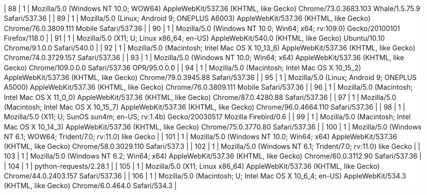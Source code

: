 |  88 |                     1 | Mozilla/5.0 (Windows NT 10.0; WOW64) AppleWebKit/537.36 (KHTML, like Gecko) Chrome/73.0.3683.103 Whale/1.5.75.9 Safari/537.36                                                                                                                                                    |
|  89 |                     1 | Mozilla/5.0 (Linux; Android 9; ONEPLUS A6003) AppleWebKit/537.36 (KHTML, like Gecko) Chrome/76.0.3809.111 Mobile Safari/537.36                                                                                                                                                   |
|  90 |                     1 | Mozilla/5.0 (Windows NT 10.0; Win64; x64; rv:109.0) Gecko/20100101 Firefox/118.0                                                                                                                                                                                                 |
|  91 |                     1 | Mozilla/5.0 (X11; U; Linux x86_64; en-US) AppleWebKit/540.0 (KHTML, like Gecko) Ubuntu/10.10 Chrome/9.1.0.0 Safari/540.0                                                                                                                                                         |
|  92 |                     1 | Mozilla/5.0 (Macintosh; Intel Mac OS X 10_13_6) AppleWebKit/537.36 (KHTML, like Gecko) Chrome/74.0.3729.157 Safari/537.36                                                                                                                                                        |
|  93 |                     1 | Mozilla/5.0 (Windows NT 10.0; Win64; x64) AppleWebKit/537.36 (KHTML, like Gecko) Chrome/109.0.0.0 Safari/537.36 OPR/95.0.0.0                                                                                                                                                     |
|  94 |                     1 | Mozilla/5.0 (Macintosh; Intel Mac OS X 10_15_2) AppleWebKit/537.36 (KHTML, like Gecko) Chrome/79.0.3945.88 Safari/537.36                                                                                                                                                         |
|  95 |                     1 | Mozilla/5.0 (Linux; Android 9; ONEPLUS A5000) AppleWebKit/537.36 (KHTML, like Gecko) Chrome/76.0.3809.111 Mobile Safari/537.36                                                                                                                                                   |
|  96 |                     1 | Mozilla/5.0 (Macintosh; Intel Mac OS X 11_0_0) AppleWebKit/537.36 (KHTML, like Gecko) Chrome/87.0.4280.88 Safari/537.36                                                                                                                                                          |
|  97 |                     1 | Mozilla/5.0 (Macintosh; Intel Mac OS X 10_15_7) AppleWebKit/537.36 (KHTML, like Gecko) Chrome/96.0.4664.110 Safari/537.36                                                                                                                                                        |
|  98 |                     1 | Mozilla/5.0 (X11; U; SunOS sun4m; en-US; rv:1.4b) Gecko/20030517 Mozilla Firebird/0.6                                                                                                                                                                                            |
|  99 |                     1 | Mozilla/5.0 (Macintosh; Intel Mac OS X 10_14_3) AppleWebKit/537.36 (KHTML, like Gecko) Chrome/75.0.3770.80 Safari/537.36                                                                                                                                                         |
| 100 |                     1 | Mozilla/5.0 (Windows NT 6.1; WOW64; Trident/7.0; rv:11.0) like Gecko                                                                                                                                                                                                             |
| 101 |                     1 | Mozilla/5.0 (Windows NT 10.0; Win64; x64) AppleWebKit/537.36 (KHTML, like Gecko) Chrome/58.0.3029.110 Safari/537.3                                                                                                                                                               |
| 102 |                     1 | Mozilla/5.0 (Windows NT 6.1; Trident/7.0; rv:11.0) like Gecko                                                                                                                                                                                                                    |
| 103 |                     1 | Mozilla/5.0 (Windows NT 6.2; Win64; x64) AppleWebKit/537.36 (KHTML, like Gecko) Chrome/60.0.3112.90 Safari/537.36                                                                                                                                                                |
| 104 |                     1 | python-requests/2.28.1                                                                                                                                                                                                                                                           |
| 105 |                     1 | Mozilla/5.0 (X11; Linux x86_64) AppleWebKit/537.36 (KHTML, like Gecko) Chrome/44.0.2403.157 Safari/537.36                                                                                                                                                                        |
| 106 |                     1 | Mozilla/5.0 (Macintosh; U; Intel Mac OS X 10_6_4; en-US) AppleWebKit/534.3 (KHTML, like Gecko) Chrome/6.0.464.0 Safari/534.3                                                                                                                                                     |